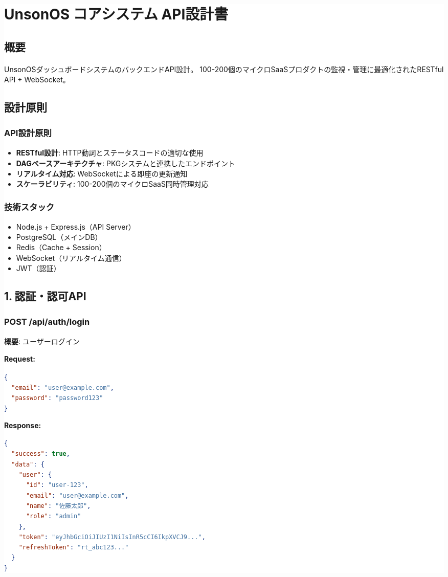# UnsonOS コアシステム API設計書

## 概要

UnsonOSダッシュボードシステムのバックエンドAPI設計。
100-200個のマイクロSaaSプロダクトの監視・管理に最適化されたRESTful API + WebSocket。

## 設計原則

### API設計原則
- **RESTful設計**: HTTP動詞とステータスコードの適切な使用
- **DAGベースアーキテクチャ**: PKGシステムと連携したエンドポイント
- **リアルタイム対応**: WebSocketによる即座の更新通知
- **スケーラビリティ**: 100-200個のマイクロSaaS同時管理対応

### 技術スタック
- Node.js + Express.js（API Server）
- PostgreSQL（メインDB）
- Redis（Cache + Session）
- WebSocket（リアルタイム通信）
- JWT（認証）

## 1. 認証・認可API

### POST /api/auth/login
**概要**: ユーザーログイン

**Request:**
```json
{
  "email": "user@example.com",
  "password": "password123"
}
```

**Response:**
```json
{
  "success": true,
  "data": {
    "user": {
      "id": "user-123",
      "email": "user@example.com",
      "name": "佐藤太郎",
      "role": "admin"
    },
    "token": "eyJhbGciOiJIUzI1NiIsInR5cCI6IkpXVCJ9...",
    "refreshToken": "rt_abc123..."
  }
}
```
